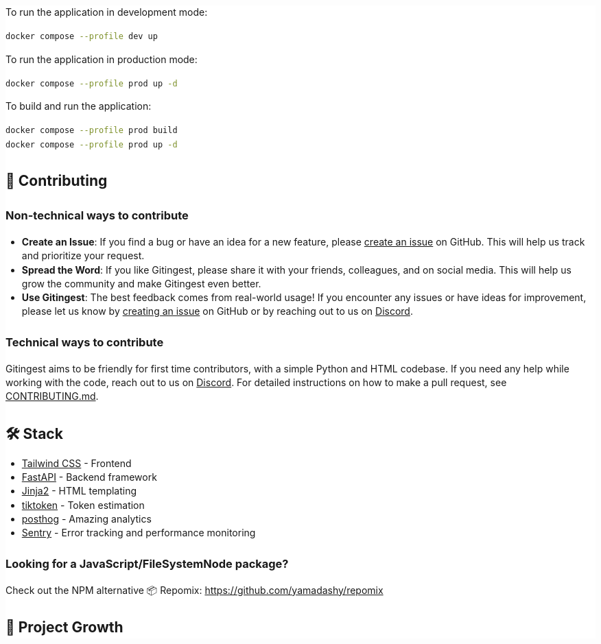 To run the application in development mode:

```bash
docker compose --profile dev up
```

To run the application in production mode:

```bash
docker compose --profile prod up -d
```

To build and run the application:

```bash
docker compose --profile prod build
docker compose --profile prod up -d
```

## 🤝 Contributing

### Non-technical ways to contribute

- **Create an Issue**: If you find a bug or have an idea for a new feature, please [create an issue](https://github.com/coderamp-labs/gitingest/issues/new) on GitHub. This will help us track and prioritize your request.
- **Spread the Word**: If you like Gitingest, please share it with your friends, colleagues, and on social media. This will help us grow the community and make Gitingest even better.
- **Use Gitingest**: The best feedback comes from real-world usage! If you encounter any issues or have ideas for improvement, please let us know by [creating an issue](https://github.com/coderamp-labs/gitingest/issues/new) on GitHub or by reaching out to us on [Discord](https://discord.com/invite/zerRaGK9EC).

### Technical ways to contribute

Gitingest aims to be friendly for first time contributors, with a simple Python and HTML codebase. If you need any help while working with the code, reach out to us on [Discord](https://discord.com/invite/zerRaGK9EC). For detailed instructions on how to make a pull request, see [CONTRIBUTING.md](./CONTRIBUTING.md).

## 🛠️ Stack

- [Tailwind CSS](https://tailwindcss.com) - Frontend
- [FastAPI](https://github.com/fastapi/fastapi) - Backend framework
- [Jinja2](https://jinja.palletsprojects.com) - HTML templating
- [tiktoken](https://github.com/openai/tiktoken) - Token estimation
- [posthog](https://github.com/PostHog/posthog) - Amazing analytics
- [Sentry](https://sentry.io) - Error tracking and performance monitoring

### Looking for a JavaScript/FileSystemNode package?

Check out the NPM alternative 📦 Repomix: <https://github.com/yamadashy/repomix>

## 🚀 Project Growth
